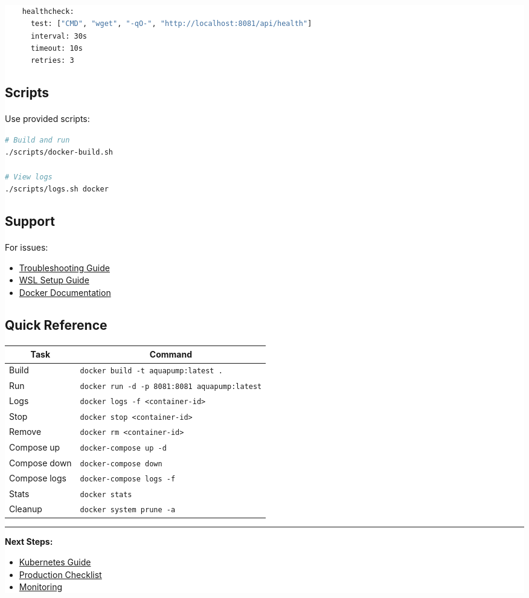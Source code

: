 ```bash
    healthcheck:
      test: ["CMD", "wget", "-qO-", "http://localhost:8081/api/health"]
      interval: 30s
      timeout: 10s
      retries: 3
```

## Scripts

Use provided scripts:

```bash
# Build and run
./scripts/docker-build.sh

# View logs
./scripts/logs.sh docker
```

## Support

For issues:
- [Troubleshooting Guide](./TROUBLESHOOTING.md)
- [WSL Setup Guide](./WSL_SETUP.md)
- [Docker Documentation](https://docs.docker.com/)

## Quick Reference

| Task | Command |
|------|---------|
| Build | `docker build -t aquapump:latest .` |
| Run | `docker run -d -p 8081:8081 aquapump:latest` |
| Logs | `docker logs -f <container-id>` |
| Stop | `docker stop <container-id>` |
| Remove | `docker rm <container-id>` |
| Compose up | `docker-compose up -d` |
| Compose down | `docker-compose down` |
| Compose logs | `docker-compose logs -f` |
| Stats | `docker stats` |
| Cleanup | `docker system prune -a` |

---

**Next Steps:**
- [Kubernetes Guide](./KUBERNETES.md)
- [Production Checklist](./PRODUCTION_CHECKLIST.md)
- [Monitoring](./MONITORING.md)
